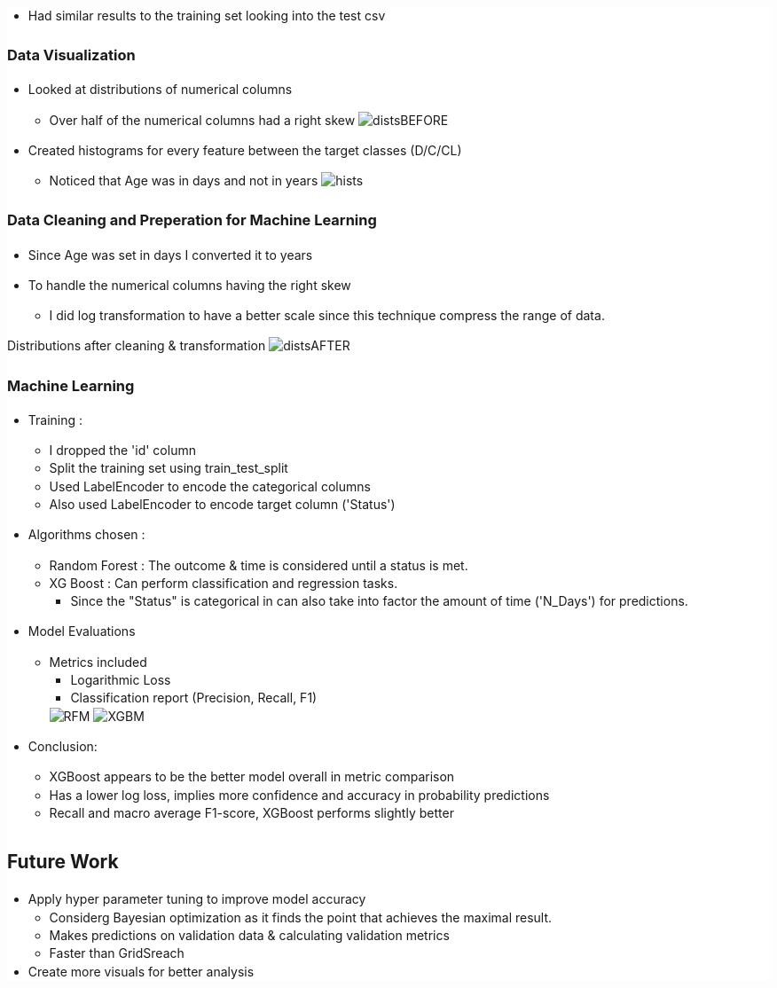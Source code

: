 - Had similar results to the training set looking into the test csv

### Data Visualization 
- Looked at distributions of numerical columns
  - Over half of the numerical columns had a right skew
![distsBEFORE](https://github.com/dareli/DATA3402.Spring.2024/assets/123596270/d3255cb4-749d-437f-baeb-cd24839ea7dc)

- Created histograms for every feature between the target classes (D/C/CL)
  - Noticed that Age was in days and not in years
![hists](https://github.com/dareli/DATA3402.Spring.2024/assets/123596270/ec46b318-9f0b-4ff1-ba3a-44a90c6451c5)
 

### Data Cleaning and Preperation for Machine Learning
- Since Age was set in days I converted it to years
  
- To handle the numerical columns having the right skew
  - I did log transformation to have a better scale since this technique compress the range of data.

Distributions after cleaning & transformation
![distsAFTER](https://github.com/dareli/DATA3402.Spring.2024/assets/123596270/5bb8f5f9-bf96-4ee7-896f-3c714df73417)

### Machine Learning 
- Training :
  - I dropped the 'id' column
  - Split the training set using train_test_split
  - Used LabelEncoder to encode the categorical columns
  - Also used LabelEncoder to encode target column ('Status') 

- Algorithms chosen :
  - Random Forest : The outcome & time is considered until a status is met.
  - XG Boost : Can perform classification and regression tasks.
    - Since the "Status" is categorical in can also take into factor the amount of time ('N_Days') for predictions.

- Model Evaluations
  - Metrics included 
    - Logarithmic Loss 
    - Classification report (Precision, Recall, F1)
    <img width="443" alt="RFM" src="https://github.com/dareli/DATA3402.Spring.2024/assets/123596270/04d2f411-231b-48d6-9252-0cd8b20c71ad">
    <img width="443" alt="XGBM" src="https://github.com/dareli/DATA3402.Spring.2024/assets/123596270/75712e6a-176e-447b-8d0e-de07cf533730">

- Conclusion:
  - XGBoost appears to be the better model overall in metric comparison
  - Has a lower log loss, implies more confidence and accuracy in probability predictions
  - Recall and macro average F1-score, XGBoost performs slightly better

## Future Work 
- Apply hyper parameter tuning to improve model accuracy
  - Considerg Bayesian optimization as it finds the point that achieves the maximal result.
  - Makes predictions on validation data & calculating validation metrics
  - Faster than GridSreach
- Create more visuals for better analysis
